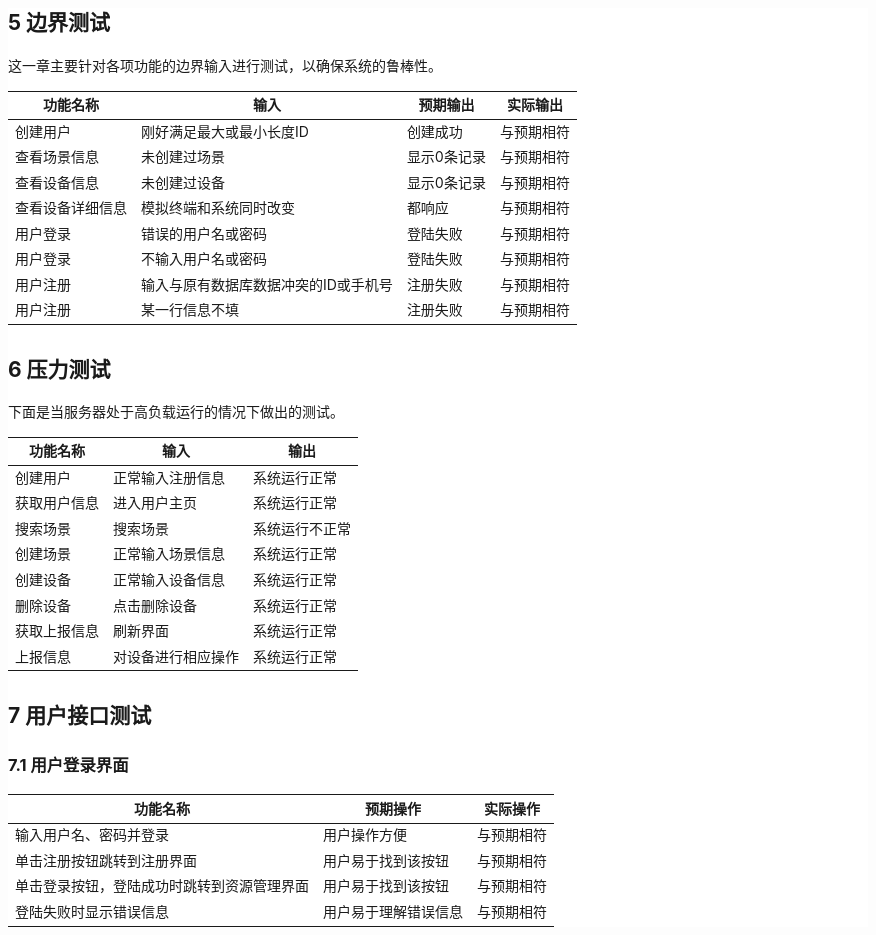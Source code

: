## 5 边界测试

这一章主要针对各项功能的边界输入进行测试，以确保系统的鲁棒性。

| 功能名称         | 输入                                 | 预期输出    | 实际输出   |
| ---------------- | ------------------------------------ | ----------- | ---------- |
| 创建用户         | 刚好满足最大或最小长度ID             | 创建成功    | 与预期相符 |
| 查看场景信息     | 未创建过场景                         | 显示0条记录 | 与预期相符 |
| 查看设备信息     | 未创建过设备                         | 显示0条记录 | 与预期相符 |
| 查看设备详细信息 | 模拟终端和系统同时改变               | 都响应      | 与预期相符 |
| 用户登录         | 错误的用户名或密码                   | 登陆失败    | 与预期相符 |
| 用户登录         | 不输入用户名或密码                   | 登陆失败    | 与预期相符 |
| 用户注册         | 输入与原有数据库数据冲突的ID或手机号 | 注册失败    | 与预期相符 |
| 用户注册         | 某一行信息不填                       | 注册失败    | 与预期相符 |

## 6 压力测试

下面是当服务器处于高负载运行的情况下做出的测试。

| 功能名称     | 输入               | 输出           |
| ------------ | ------------------ | -------------- |
| 创建用户     | 正常输入注册信息   | 系统运行正常   |
| 获取用户信息 | 进入用户主页       | 系统运行正常   |
| 搜索场景     | 搜索场景           | 系统运行不正常 |
| 创建场景     | 正常输入场景信息   | 系统运行正常   |
| 创建设备     | 正常输入设备信息   | 系统运行正常   |
| 删除设备     | 点击删除设备       | 系统运行正常   |
| 获取上报信息 | 刷新界面           | 系统运行正常   |
| 上报信息     | 对设备进行相应操作 | 系统运行正常   |

## 7 用户接口测试

### 7.1 用户登录界面

| 功能名称                                   | 预期操作             | 实际操作   |
| ------------------------------------------ | -------------------- | ---------- |
| 输入用户名、密码并登录                     | 用户操作方便         | 与预期相符 |
| 单击注册按钮跳转到注册界面                 | 用户易于找到该按钮   | 与预期相符 |
| 单击登录按钮，登陆成功时跳转到资源管理界面 | 用户易于找到该按钮   | 与预期相符 |
| 登陆失败时显示错误信息                     | 用户易于理解错误信息 | 与预期相符 |
